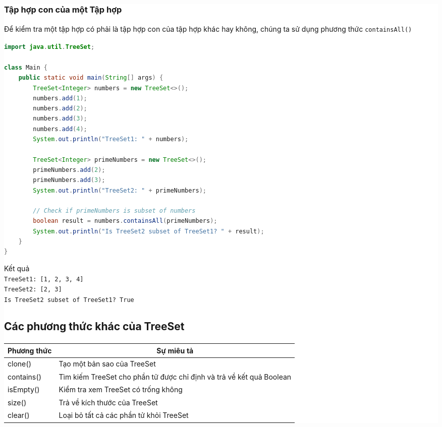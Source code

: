 ### Tập hợp con của một Tập hợp

Để kiểm tra một tập hợp có phải là tập hợp con của tập hợp khác hay không, chúng ta sử dụng phương thức `containsAll()`

<div class="example"></div>

```java
import java.util.TreeSet;

class Main {
    public static void main(String[] args) {
        TreeSet<Integer> numbers = new TreeSet<>();
        numbers.add(1);
        numbers.add(2);
        numbers.add(3);
        numbers.add(4);
        System.out.println("TreeSet1: " + numbers);

        TreeSet<Integer> primeNumbers = new TreeSet<>();
        primeNumbers.add(2);
        primeNumbers.add(3);
        System.out.println("TreeSet2: " + primeNumbers);

        // Check if primeNumbers is subset of numbers
        boolean result = numbers.containsAll(primeNumbers);
        System.out.println("Is TreeSet2 subset of TreeSet1? " + result);
    }
}
```

<div class="window">
  <div class="window-header">
    <div class="action-buttons"></div>
    <span class="title-popup">Kết quả</span>
  </div>
  <div class="window-body">
    <code>TreeSet1: [1, 2, 3, 4]</code><br/>
    <code>TreeSet2: [2, 3]</code><br/>
    <code>Is TreeSet2 subset of TreeSet1? True</code>
  </div>
</div>

## Các phương thức khác của TreeSet

| Phương thức | Sự miêu tả |
| --- | --- |
| clone() | Tạo một bản sao của TreeSet |
| contains() | Tìm kiếm TreeSet cho phần tử được chỉ định và trả về kết quả Boolean |
| isEmpty() | Kiểm tra xem TreeSet có trống không |
| size() | Trả về kích thước của TreeSet |
| clear() | Loại bỏ tất cả các phần tử khỏi TreeSet |
